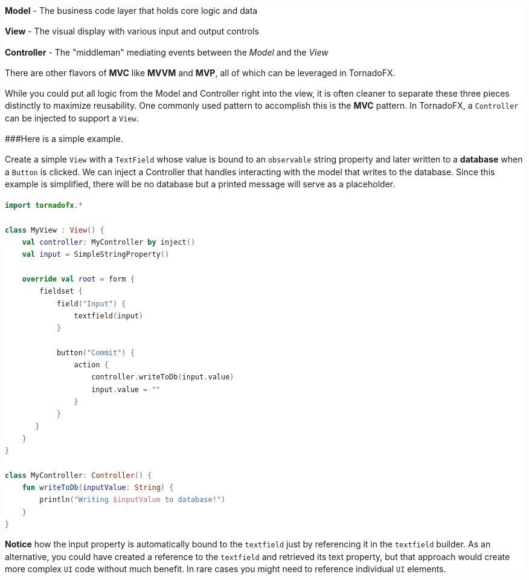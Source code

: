 **Model** - The business code layer that holds core logic and data

**View** - The visual display with various input and output controls

**Controller** - The "middleman" mediating events between the _Model_ and the _View_

There are other flavors of **MVC** like **MVVM** and **MVP**, all of which can be leveraged in TornadoFX.

While you could put all logic from the Model and Controller right into the view, it is often cleaner to separate these three pieces distinctly to maximize reusability. 
One commonly used pattern to accomplish this is the **MVC** pattern. 
In TornadoFX, a `Controller` can be injected to support a `View`.

###Here is a simple example. 

Create a simple `View` with a `TextField` whose value is bound to an `observable` string property and later written to a **database** when a `Button` is clicked. We can inject a Controller that handles interacting with the model that writes to the database. 
Since this example is simplified, there will be no database but a printed message will serve as a placeholder.

```kotlin
import tornadofx.*

class MyView : View() {
    val controller: MyController by inject()
    val input = SimpleStringProperty()

    override val root = form {
        fieldset {
            field("Input") {
                textfield(input)
            }

            button("Commit") {
                action {
                    controller.writeToDb(input.value)
                    input.value = ""
                }
            }
       }
    }
}

class MyController: Controller() {
    fun writeToDb(inputValue: String) {
        println("Writing $inputValue to database!")
    }
}
```
**Notice** how the input property is automatically bound to the `textfield` just by referencing it in the `textfield` builder. 
As an alternative, you could have created a reference to the `textfield` and retrieved its text property, but that approach would create more complex `UI` code without much benefit.
In rare cases you might need to reference individual `UI` elements.
